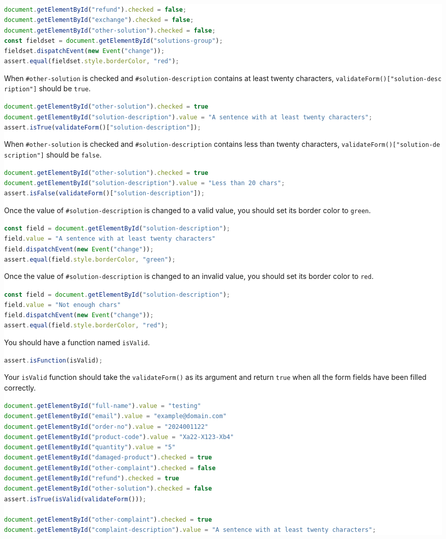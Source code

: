 ```js
document.getElementById("refund").checked = false;
document.getElementById("exchange").checked = false;
document.getElementById("other-solution").checked = false;
const fieldset = document.getElementById("solutions-group");
fieldset.dispatchEvent(new Event("change"));
assert.equal(fieldset.style.borderColor, "red");
```

When `#other-solution` is checked and `#solution-description` contains at least twenty characters, `validateForm()["solution-description"]` should be `true`.

```js
document.getElementById("other-solution").checked = true
document.getElementById("solution-description").value = "A sentence with at least twenty characters";
assert.isTrue(validateForm()["solution-description"]);
```

When `#other-solution` is checked and `#solution-description` contains less than twenty characters, `validateForm()["solution-description"]` should be `false`.

```js
document.getElementById("other-solution").checked = true
document.getElementById("solution-description").value = "Less than 20 chars";
assert.isFalse(validateForm()["solution-description"]);
```

Once the value of `#solution-description` is changed to a valid value, you should set its border color to `green`.

```js
const field = document.getElementById("solution-description");
field.value = "A sentence with at least twenty characters"
field.dispatchEvent(new Event("change"));
assert.equal(field.style.borderColor, "green");
```

Once the value of `#solution-description` is changed to an invalid value, you should set its border color to `red`.

```js
const field = document.getElementById("solution-description");
field.value = "Not enough chars"
field.dispatchEvent(new Event("change"));
assert.equal(field.style.borderColor, "red");
```

You should have a function named `isValid`.

```js
assert.isFunction(isValid);
```

Your `isValid` function should take the `validateForm()` as its argument and return `true` when all the form fields have been filled correctly.

```js
document.getElementById("full-name").value = "testing"
document.getElementById("email").value = "example@domain.com"
document.getElementById("order-no").value = "2024001122"
document.getElementById("product-code").value = "Xa22-X123-Xb4"
document.getElementById("quantity").value = "5"
document.getElementById("damaged-product").checked = true
document.getElementById("other-complaint").checked = false
document.getElementById("refund").checked = true
document.getElementById("other-solution").checked = false
assert.isTrue(isValid(validateForm()));

document.getElementById("other-complaint").checked = true
document.getElementById("complaint-description").value = "A sentence with at least twenty characters";
```